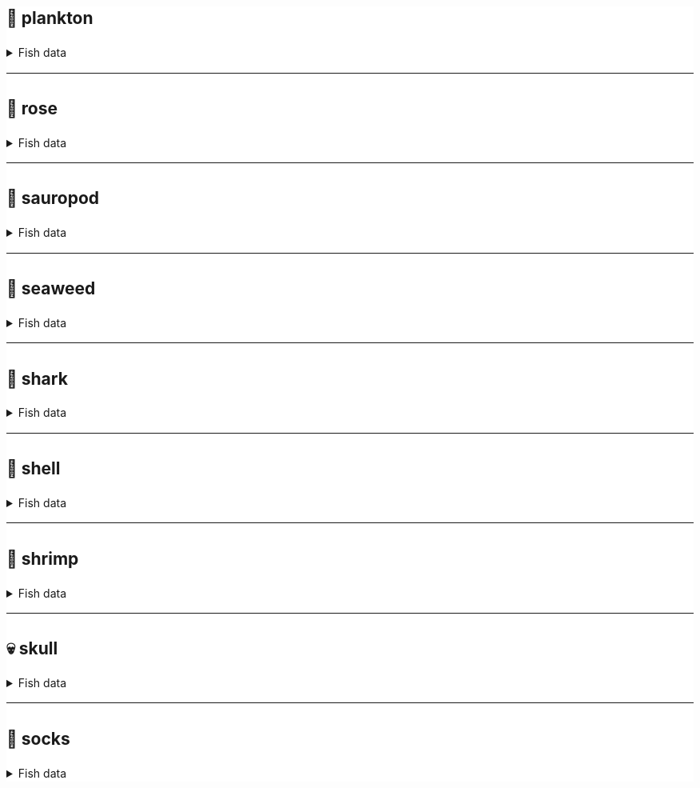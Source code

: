 ## 🦠 plankton

<details><summary>Fish data</summary></details>

---------------

## 🌹 rose

<details><summary>Fish data</summary></details>

---------------

## 🦕 sauropod

<details><summary>Fish data</summary></details>

---------------

## 🌿 seaweed

<details><summary>Fish data</summary></details>

---------------

## 🦈 shark

<details><summary>Fish data</summary></details>

---------------

## 🐚 shell

<details><summary>Fish data</summary></details>

---------------

## 🦐 shrimp

<details><summary>Fish data</summary></details>

---------------

## 💀 skull

<details><summary>Fish data</summary></details>

---------------

## 🧦 socks

<details><summary>Fish data</summary></details>
